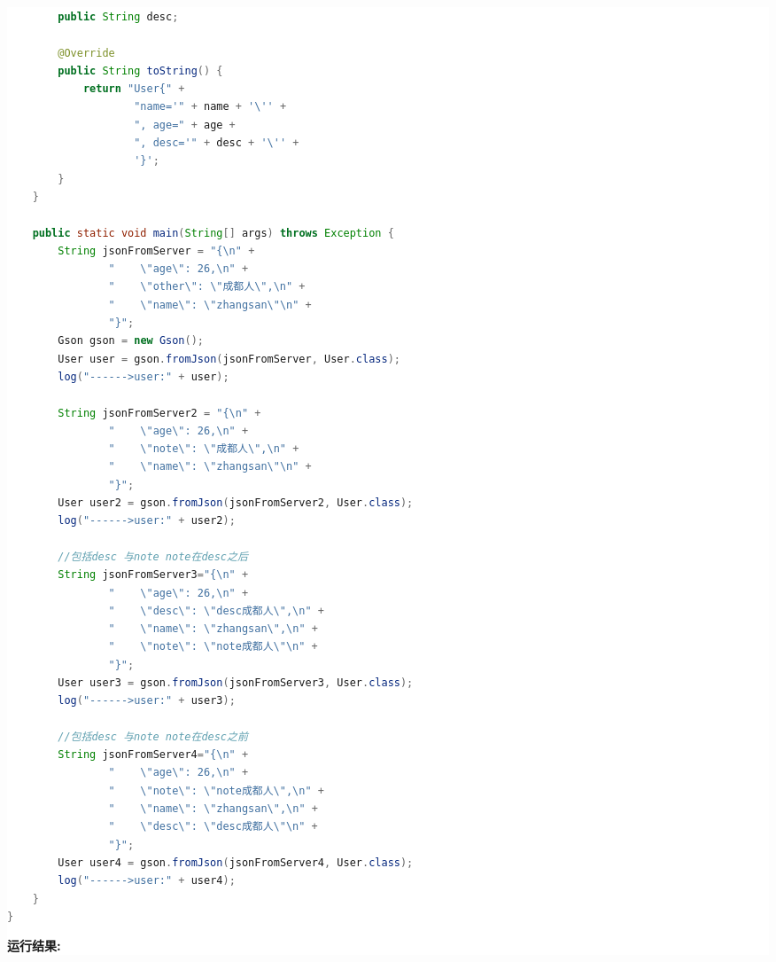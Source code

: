 ```java
        public String desc;
     
        @Override
        public String toString() {
            return "User{" +
                    "name='" + name + '\'' +
                    ", age=" + age +
                    ", desc='" + desc + '\'' +
                    '}';
        }
    }
     
    public static void main(String[] args) throws Exception {
        String jsonFromServer = "{\n" +
                "    \"age\": 26,\n" +
                "    \"other\": \"成都人\",\n" +
                "    \"name\": \"zhangsan\"\n" +
                "}";
        Gson gson = new Gson();
        User user = gson.fromJson(jsonFromServer, User.class);
        log("------>user:" + user);
          
        String jsonFromServer2 = "{\n" +
                "    \"age\": 26,\n" +
                "    \"note\": \"成都人\",\n" +
                "    \"name\": \"zhangsan\"\n" +
                "}";
        User user2 = gson.fromJson(jsonFromServer2, User.class);
        log("------>user:" + user2);
     
        //包括desc 与note note在desc之后
        String jsonFromServer3="{\n" +
                "    \"age\": 26,\n" +
                "    \"desc\": \"desc成都人\",\n" +
                "    \"name\": \"zhangsan\",\n" +
                "    \"note\": \"note成都人\"\n" +
                "}";
        User user3 = gson.fromJson(jsonFromServer3, User.class);
        log("------>user:" + user3);
     
        //包括desc 与note note在desc之前
        String jsonFromServer4="{\n" +
                "    \"age\": 26,\n" +
                "    \"note\": \"note成都人\",\n" +
                "    \"name\": \"zhangsan\",\n" +
                "    \"desc\": \"desc成都人\"\n" +
                "}";
        User user4 = gson.fromJson(jsonFromServer4, User.class);
        log("------>user:" + user4);
    }
}
```
**运行结果:**
